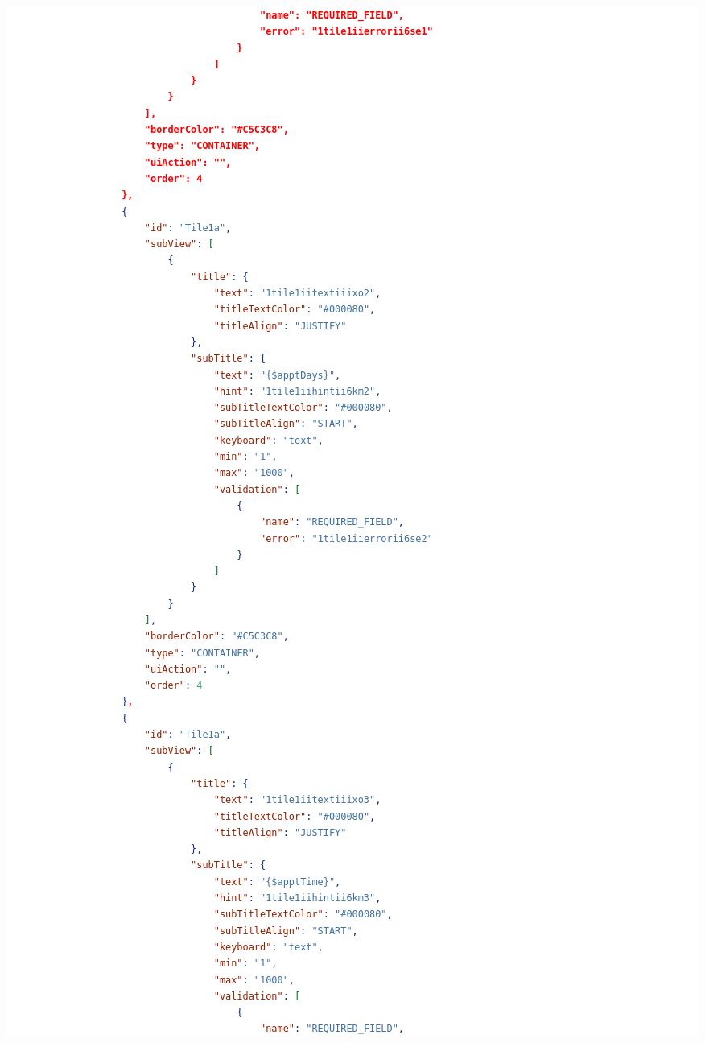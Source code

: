 ```json
                                            "name": "REQUIRED_FIELD",
                                            "error": "1tile1iierrorii6se1"
                                        }
                                    ]
                                }
                            }
                        ],
                        "borderColor": "#C5C3C8",
                        "type": "CONTAINER",
                        "uiAction": "",
                        "order": 4
                    },
                    {
                        "id": "Tile1a",
                        "subView": [
                            {
                                "title": {
                                    "text": "1tile1iitextiiixo2",
                                    "titleTextColor": "#000080",
                                    "titleAlign": "JUSTIFY"
                                },
                                "subTitle": {
                                    "text": "{$apptDays}",
                                    "hint": "1tile1iihintii6km2",
                                    "subTitleTextColor": "#000080",
                                    "subTitleAlign": "START",
                                    "keyboard": "text",
                                    "min": "1",
                                    "max": "1000",
                                    "validation": [
                                        {
                                            "name": "REQUIRED_FIELD",
                                            "error": "1tile1iierrorii6se2"
                                        }
                                    ]
                                }
                            }
                        ],
                        "borderColor": "#C5C3C8",
                        "type": "CONTAINER",
                        "uiAction": "",
                        "order": 4
                    },
                    {
                        "id": "Tile1a",
                        "subView": [
                            {
                                "title": {
                                    "text": "1tile1iitextiiixo3",
                                    "titleTextColor": "#000080",
                                    "titleAlign": "JUSTIFY"
                                },
                                "subTitle": {
                                    "text": "{$apptTime}",
                                    "hint": "1tile1iihintii6km3",
                                    "subTitleTextColor": "#000080",
                                    "subTitleAlign": "START",
                                    "keyboard": "text",
                                    "min": "1",
                                    "max": "1000",
                                    "validation": [
                                        {
                                            "name": "REQUIRED_FIELD",
```